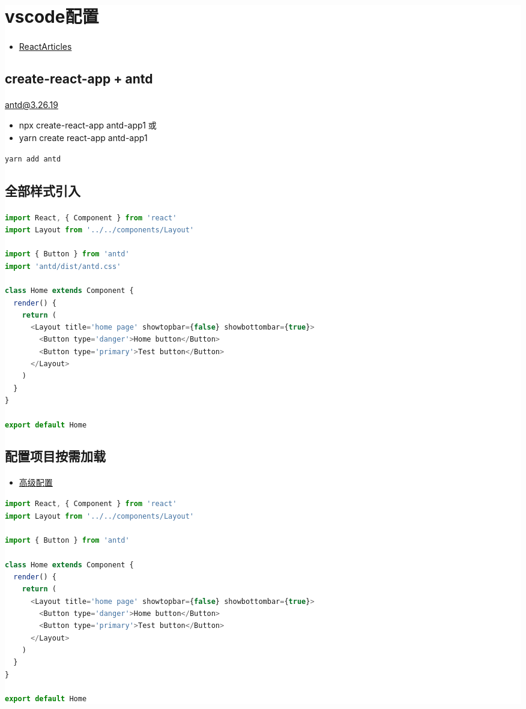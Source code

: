 # vscode配置
- [ReactArticles](https://github.com/bubucuo/ReactArticles)


## create-react-app + antd

[antd@3.26.19](https://3x.ant.design/docs/react/introduce-cn)

- npx create-react-app antd-app1 或
- yarn create react-app antd-app1

``` bash
yarn add antd
```

## 全部样式引入

``` js
import React, { Component } from 'react'
import Layout from '../../components/Layout'

import { Button } from 'antd'
import 'antd/dist/antd.css'

class Home extends Component {
  render() {
    return (
      <Layout title='home page' showtopbar={false} showbottombar={true}>
        <Button type='danger'>Home button</Button>
        <Button type='primary'>Test button</Button>
      </Layout>
    )
  }
}

export default Home
```

## 配置项目按需加载
- [高级配置](https://3x.ant.design/docs/react/use-with-create-react-app-cn)

``` js
import React, { Component } from 'react'
import Layout from '../../components/Layout'

import { Button } from 'antd'

class Home extends Component {
  render() {
    return (
      <Layout title='home page' showtopbar={false} showbottombar={true}>
        <Button type='danger'>Home button</Button>
        <Button type='primary'>Test button</Button>
      </Layout>
    )
  }
}

export default Home
```
